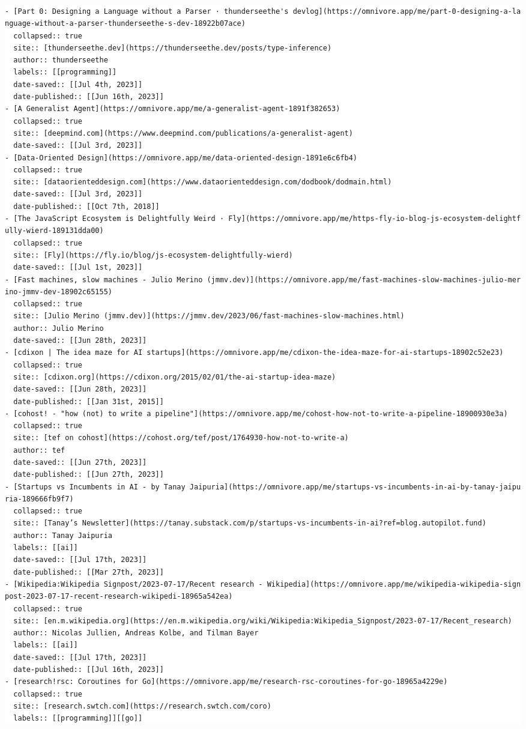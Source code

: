 	- [Part 0: Designing a Language without a Parser · thunderseethe's devlog](https://omnivore.app/me/part-0-designing-a-language-without-a-parser-thunderseethe-s-dev-18922b07ace)
	  collapsed:: true
	  site:: [thunderseethe.dev](https://thunderseethe.dev/posts/type-inference)
	  author:: thunderseethe
	  labels:: [[programming]]
	  date-saved:: [[Jul 4th, 2023]]
	  date-published:: [[Jun 16th, 2023]]
	- [A Generalist Agent](https://omnivore.app/me/a-generalist-agent-1891f382653)
	  collapsed:: true
	  site:: [deepmind.com](https://www.deepmind.com/publications/a-generalist-agent)
	  date-saved:: [[Jul 3rd, 2023]]
	- [Data-Oriented Design](https://omnivore.app/me/data-oriented-design-1891e6c6fb4)
	  collapsed:: true
	  site:: [dataorienteddesign.com](https://www.dataorienteddesign.com/dodbook/dodmain.html)
	  date-saved:: [[Jul 3rd, 2023]]
	  date-published:: [[Oct 7th, 2018]]
	- [The JavaScript Ecosystem is Delightfully Weird · Fly](https://omnivore.app/me/https-fly-io-blog-js-ecosystem-delightfully-wierd-189131dda00)
	  collapsed:: true
	  site:: [Fly](https://fly.io/blog/js-ecosystem-delightfully-wierd)
	  date-saved:: [[Jul 1st, 2023]]
	- [Fast machines, slow machines - Julio Merino (jmmv.dev)](https://omnivore.app/me/fast-machines-slow-machines-julio-merino-jmmv-dev-18902c65155)
	  collapsed:: true
	  site:: [Julio Merino (jmmv.dev)](https://jmmv.dev/2023/06/fast-machines-slow-machines.html)
	  author:: Julio Merino
	  date-saved:: [[Jun 28th, 2023]]
	- [cdixon | The idea maze for AI startups](https://omnivore.app/me/cdixon-the-idea-maze-for-ai-startups-18902c52e23)
	  collapsed:: true
	  site:: [cdixon.org](https://cdixon.org/2015/02/01/the-ai-startup-idea-maze)
	  date-saved:: [[Jun 28th, 2023]]
	  date-published:: [[Jan 31st, 2015]]
	- [cohost! - "how (not) to write a pipeline"](https://omnivore.app/me/cohost-how-not-to-write-a-pipeline-18900930e3a)
	  collapsed:: true
	  site:: [tef on cohost](https://cohost.org/tef/post/1764930-how-not-to-write-a)
	  author:: tef
	  date-saved:: [[Jun 27th, 2023]]
	  date-published:: [[Jun 27th, 2023]]
	- [Startups vs Incumbents in AI - by Tanay Jaipuria](https://omnivore.app/me/startups-vs-incumbents-in-ai-by-tanay-jaipuria-189666fb9f7)
	  collapsed:: true
	  site:: [Tanay’s Newsletter](https://tanay.substack.com/p/startups-vs-incumbents-in-ai?ref=blog.autopilot.fund)
	  author:: Tanay Jaipuria
	  labels:: [[ai]]
	  date-saved:: [[Jul 17th, 2023]]
	  date-published:: [[Mar 27th, 2023]]
	- [Wikipedia:Wikipedia Signpost/2023-07-17/Recent research - Wikipedia](https://omnivore.app/me/wikipedia-wikipedia-signpost-2023-07-17-recent-research-wikipedi-18965a542ea)
	  collapsed:: true
	  site:: [en.m.wikipedia.org](https://en.m.wikipedia.org/wiki/Wikipedia:Wikipedia_Signpost/2023-07-17/Recent_research)
	  author:: Nicolas Jullien, Andreas Kolbe, and Tilman Bayer
	  labels:: [[ai]]
	  date-saved:: [[Jul 17th, 2023]]
	  date-published:: [[Jul 16th, 2023]]
	- [research!rsc: Coroutines for Go](https://omnivore.app/me/research-rsc-coroutines-for-go-18965a4229e)
	  collapsed:: true
	  site:: [research.swtch.com](https://research.swtch.com/coro)
	  labels:: [[programming]][[go]]